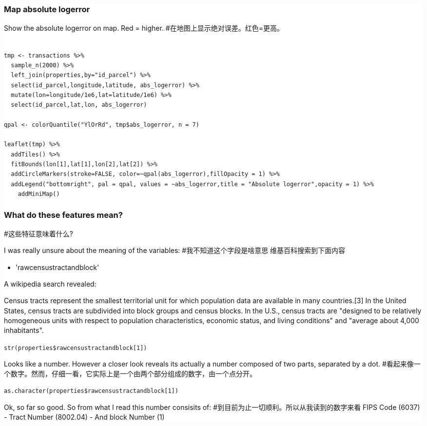 ### Map absolute logerror
Show the absolute logerror on map. Red = higher.
#在地图上显示绝对误差。红色=更高。

```{r warning=FALSE, message=FALSE, fig.height=7}

tmp <- transactions %>% 
  sample_n(2000) %>% 
  left_join(properties,by="id_parcel") %>% 
  select(id_parcel,longitude,latitude, abs_logerror) %>% 
  mutate(lon=longitude/1e6,lat=latitude/1e6) %>% 
  select(id_parcel,lat,lon, abs_logerror)

qpal <- colorQuantile("YlOrRd", tmp$abs_logerror, n = 7)

leaflet(tmp) %>% 
  addTiles() %>% 
  fitBounds(lon[1],lat[1],lon[2],lat[2]) %>% 
  addCircleMarkers(stroke=FALSE, color=~qpal(abs_logerror),fillOpacity = 1) %>% 
  addLegend("bottomright", pal = qpal, values = ~abs_logerror,title = "Absolute logerror",opacity = 1) %>% 
    addMiniMap()

```



### What do these features mean?
#这些特征意味着什么?

I was really unsure about the meaning of the variables: 
#我不知道这个字段是啥意思 维基百科搜索到下面内容
  - 'rawcensustractandblock'

A wikipedia search revealed:

Census tracts represent the smallest territorial unit for which population data are available in many countries.[3] In the United States, census tracts are subdivided into block groups and census blocks. In the U.S., census tracts are "designed to be relatively homogeneous units with respect to population characteristics, economic status, and living conditions" and "average about 4,000 inhabitants".

```{r}
str(properties$rawcensustractandblock[1])
```
Looks like a number. However a closer look reveals its actually a number composed of two parts, separated by a dot.
#看起来像一个数字。然而，仔细一看，它实际上是一个由两个部分组成的数字，由一个点分开。
```{r}
as.character(properties$rawcensustractandblock[1])
```
Ok, so far so good. So from what I read this number consisits of:
#到目前为止一切顺利。所以从我读到的数字来看
FIPS Code (6037) - Tract Number (8002.04) - And block Number (1)
